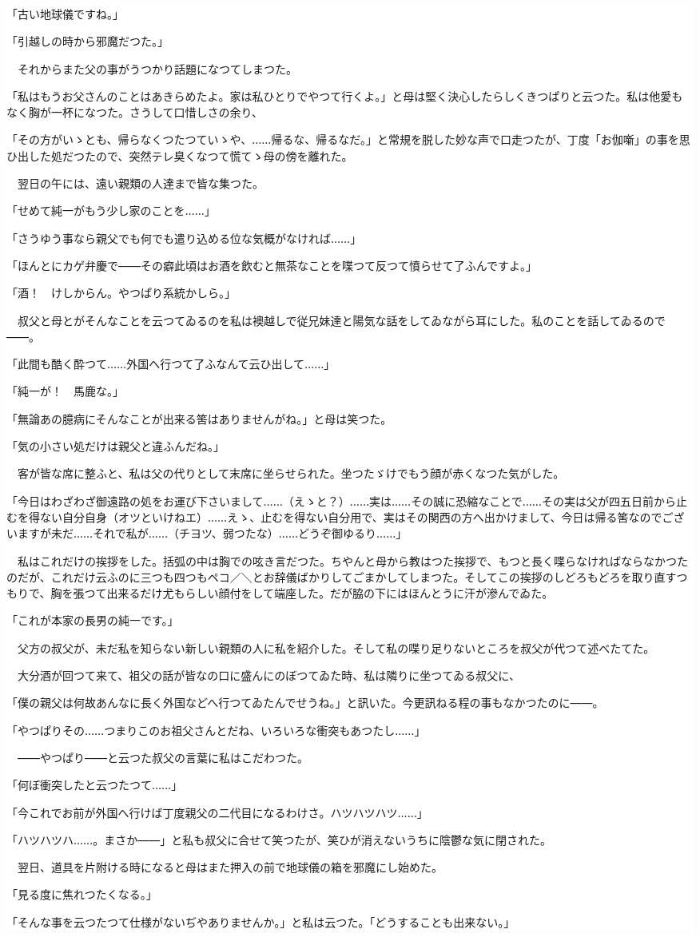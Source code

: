 「古い地球儀ですね。」

「引越しの時から邪魔だつた。」

　それからまた父の事がうつかり話題になつてしまつた。

「私はもうお父さんのことはあきらめたよ。家は私ひとりでやつて行くよ。」と母は堅く決心したらしくきつぱりと云つた。私は他愛もなく胸が一杯になつた。さうして口惜しさの余り、

「その方がいゝとも、帰らなくつたつていゝや、……帰るな、帰るなだ。」と常規を脱した妙な声で口走つたが、丁度「お伽噺」の事を思ひ出した処だつたので、突然テレ臭くなつて慌てゝ母の傍を離れた。



　翌日の午には、遠い親類の人達まで皆な集つた。

「せめて純一がもう少し家のことを……」

「さうゆう事なら親父でも何でも遣り込める位な気概がなければ……」

「ほんとにカゲ弁慶で――その癖此頃はお酒を飲むと無茶なことを喋つて反つて憤らせて了ふんですよ。」

「酒！　けしからん。やつぱり系統かしら。」

　叔父と母とがそんなことを云つてゐるのを私は襖越しで従兄妹達と陽気な話をしてゐながら耳にした。私のことを話してゐるので――。

「此間も酷く酔つて……外国へ行つて了ふなんて云ひ出して……」

「純一が！　馬鹿な。」

「無論あの臆病にそんなことが出来る筈はありませんがね。」と母は笑つた。

「気の小さい処だけは親父と違ふんだね。」

　客が皆な席に整ふと、私は父の代りとして末席に坐らせられた。坐つたゞけでもう顔が赤くなつた気がした。

「今日はわざわざ御遠路の処をお運び下さいまして……（えゝと？）……実は……その誠に恐縮なことで……その実は父が四五日前から止むを得ない自分自身（オツといけねエ）……えゝ、止むを得ない自分用で、実はその関西の方へ出かけまして、今日は帰る筈なのでございますが未だ……それで私が……（チヨツ、弱つたな）……どうぞ御ゆるり……」

　私はこれだけの挨拶をした。括弧の中は胸での呟き言だつた。ちやんと母から教はつた挨拶で、もつと長く喋らなければならなかつたのだが、これだけ云ふのに三つも四つもペコ／＼とお辞儀ばかりしてごまかしてしまつた。そしてこの挨拶のしどろもどろを取り直すつもりで、胸を張つて出来るだけ尤もらしい顔付をして端座した。だが脇の下にはほんとうに汗が滲んでゐた。

「これが本家の長男の純一です。」

　父方の叔父が、未だ私を知らない新しい親類の人に私を紹介した。そして私の喋り足りないところを叔父が代つて述べたてた。

　大分酒が回つて来て、祖父の話が皆なの口に盛んにのぼつてゐた時、私は隣りに坐つてゐる叔父に、

「僕の親父は何故あんなに長く外国などへ行つてゐたんでせうね。」と訊いた。今更訊ねる程の事もなかつたのに――。

「やつぱりその……つまりこのお祖父さんとだね、いろいろな衝突もあつたし……」

　――やつぱり――と云つた叔父の言葉に私はこだわつた。

「何ぼ衝突したと云つたつて……」

「今これでお前が外国へ行けば丁度親父の二代目になるわけさ。ハツハツハツ……」

「ハツハツハ……。まさか――」と私も叔父に合せて笑つたが、笑ひが消えないうちに陰鬱な気に閉された。



　翌日、道具を片附ける時になると母はまた押入の前で地球儀の箱を邪魔にし始めた。

「見る度に焦れつたくなる。」

「そんな事を云つたつて仕様がないぢやありませんか。」と私は云つた。「どうすることも出来ない。」
